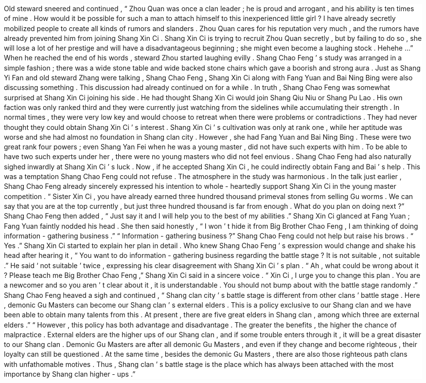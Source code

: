 Old steward sneered and continued , “ Zhou Quan was once a clan leader ; he is proud and arrogant , and his ability is ten times of mine . How would it be possible for such a man to attach himself to this inexperienced little girl ? I have already secretly mobilized people to create all kinds of rumors and slanders . Zhou Quan cares for his reputation very much , and the rumors have already prevented him from joining Shang Xin Ci . Shang Xin Ci is trying to recruit Zhou Quan secretly , but by failing to do so , she will lose a lot of her prestige and will have a disadvantageous beginning ; she might even become a laughing stock . Hehehe …”
When he reached the end of his words , steward Zhou started laughing evilly .
Shang Chao Feng ’ s study was arranged in a simple fashion ; there was a wide stone table and wide backed stone chairs which gave a boorish and strong aura .
Just as Shang Yi Fan and old steward Zhang were talking , Shang Chao Feng , Shang Xin Ci along with Fang Yuan and Bai Ning Bing were also discussing something .
This discussion had already continued on for a while .
In truth , Shang Chao Feng was somewhat surprised at Shang Xin Ci joining his side .
He had thought Shang Xin Ci would join Shang Qiu Niu or Shang Pu Lao . His own faction was only ranked third and they were currently just watching from the sidelines while accumulating their strength . In normal times , they were very low key and would choose to retreat when there were problems or contradictions . They had never thought they could obtain Shang Xin Ci ’ s interest .
Shang Xin Ci ’ s cultivation was only at rank one , while her aptitude was worse and she had almost no foundation in Shang clan city .
However , she had Fang Yuan and Bai Ning Bing .
These were two great rank four powers ; even Shang Yan Fei when he was a young master , did not have such experts with him .
To be able to have two such experts under her , there were no young masters who did not feel envious .
Shang Chao Feng had also naturally sighed inwardly at Shang Xin Ci ’ s luck .
Now , if he accepted Shang Xin Ci , he could indirectly obtain Fang and Bai ’ s help . This was a temptation Shang Chao Feng could not refuse .
The atmosphere in the study was harmonious .
In the talk just earlier , Shang Chao Feng already sincerely expressed his intention to whole - heartedly support Shang Xin Ci in the young master competition .
“ Sister Xin Ci , you have already earned three hundred thousand primeval stones from selling Gu worms . We can say that you are at the top currently , but just three hundred thousand is far from enough . What do you plan on doing next ?”
Shang Chao Feng then added , “ Just say it and I will help you to the best of my abilities .”
Shang Xin Ci glanced at Fang Yuan ; Fang Yuan faintly nodded his head .
She then said honestly , “ I won ’ t hide it from Big Brother Chao Feng , I am thinking of doing information - gathering business .”
“ Information - gathering business ?” Shang Chao Feng could not help but raise his brows .
“ Yes .” Shang Xin Ci started to explain her plan in detail .
Who knew Shang Chao Feng ’ s expression would change and shake his head after hearing it , “ You want to do information - gathering business regarding the battle stage ? It is not suitable , not suitable .”
He said ‘ not suitable ’ twice , expressing his clear disagreement with Shang Xin Ci ’ s plan .
“ Ah , what could be wrong about it ? Please teach me Big Brother Chao Feng ,” Shang Xin Ci said in a sincere voice .
“ Xin Ci , I urge you to change this plan . You are a newcomer and so you aren ’ t clear about it , it is understandable . You should not bump about with the battle stage randomly .”
Shang Chao Feng heaved a sigh and continued , “ Shang clan city ’ s battle stage is different from other clans ’ battle stage . Here , demonic Gu Masters can become our Shang clan ’ s external elders . This is a policy exclusive to our Shang clan and we have been able to obtain many talents from this . At present , there are five great elders in Shang clan , among which three are external elders .”
“ However , this policy has both advantage and disadvantage . The greater the benefits , the higher the chance of malpractice . External elders are the higher ups of our Shang clan , and if some trouble enters through it , it will be a great disaster to our Shang clan . Demonic Gu Masters are after all demonic Gu Masters , and even if they change and become righteous , their loyalty can still be questioned . At the same time , besides the demonic Gu Masters , there are also those righteous path clans with unfathomable motives . Thus , Shang clan ’ s battle stage is the place which has always been attached with the most importance by Shang clan higher - ups .”